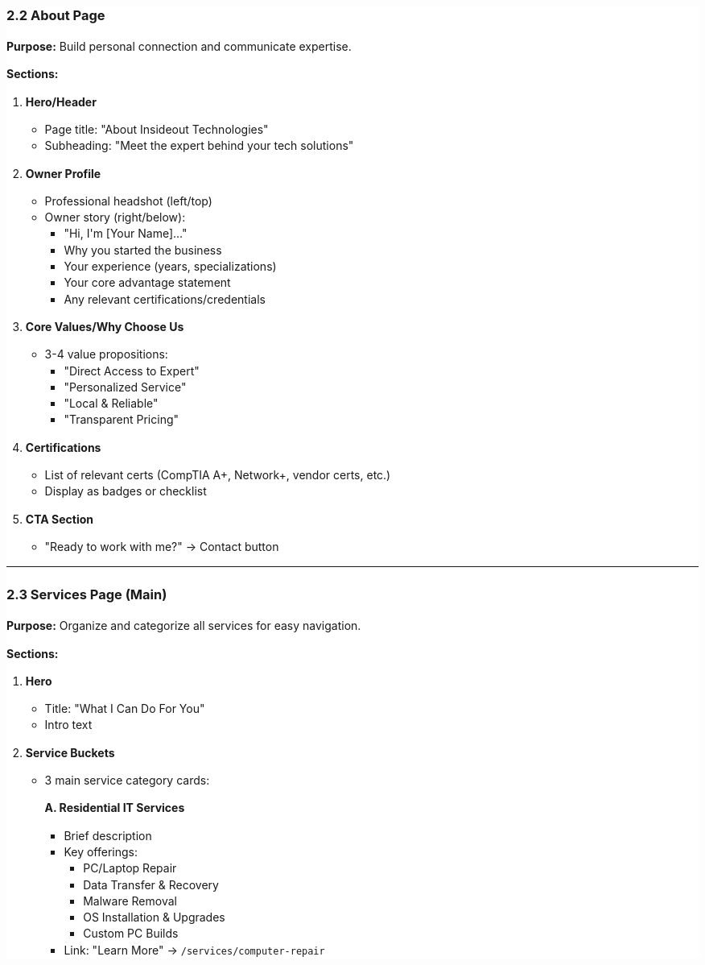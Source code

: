### 2.2 About Page

**Purpose:** Build personal connection and communicate expertise.

**Sections:**
1. **Hero/Header**
   - Page title: "About Insideout Technologies"
   - Subheading: "Meet the expert behind your tech solutions"

2. **Owner Profile**
   - Professional headshot (left/top)
   - Owner story (right/below):
     - "Hi, I'm [Your Name]..."
     - Why you started the business
     - Your experience (years, specializations)
     - Your core advantage statement
     - Any relevant certifications/credentials

3. **Core Values/Why Choose Us**
   - 3-4 value propositions:
     - "Direct Access to Expert"
     - "Personalized Service"
     - "Local & Reliable"
     - "Transparent Pricing"

4. **Certifications**
   - List of relevant certs (CompTIA A+, Network+, vendor certs, etc.)
   - Display as badges or checklist

5. **CTA Section**
   - "Ready to work with me?" → Contact button

---

### 2.3 Services Page (Main)

**Purpose:** Organize and categorize all services for easy navigation.

**Sections:**
1. **Hero**
   - Title: "What I Can Do For You"
   - Intro text

2. **Service Buckets**
   - 3 main service category cards:
     
     **A. Residential IT Services**
     - Brief description
     - Key offerings:
       - PC/Laptop Repair
       - Data Transfer & Recovery
       - Malware Removal
       - OS Installation & Upgrades
       - Custom PC Builds
     - Link: "Learn More" → `/services/computer-repair`
     